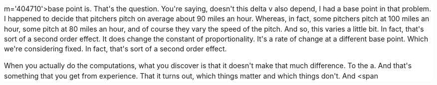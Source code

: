   m='404710'>base</span> <span m='405060'>point</span> <span
  m='405380'>is.</span> <span m='406100'>That's</span> <span
  m='406340'>the</span> <span m='406430'>question.</span> <span
  m='406850'>You're</span> <span m='406960'>saying,</span> <span
  m='407560'>doesn't</span> <span m='407870'>this</span> <span
  m='408180'>delta</span> <span m='408520'>v</span> <span m='408770'>also</span>
  <span m='409070'>depend,</span> <span m='409680'>I</span> <span
  m='409830'>had</span> <span m='410020'>a</span> <span m='410060'>base</span>
  <span m='410430'>point</span> <span m='410580'>in</span> <span
  m='410660'>that</span> <span m='410820'>problem.</span> <span
  m='411050'>I</span> <span m='411120'>happened</span> <span
  m='411420'>to</span> <span m='411520'>decide</span> <span
  m='412030'>that</span> <span m='412150'>pitchers</span> <span
  m='412550'>pitch</span> <span m='412850'>on</span> <span
  m='412970'>average</span> <span m='413290'>about</span> <span
  m='413560'>90</span> <span m='413850'>miles</span> <span m='414200'>an</span>
  <span m='414300'>hour.</span> <span m='415350'>Whereas,</span> <span
  m='416300'>in</span> <span m='416420'>fact,</span> <span
  m='416890'>some</span> <span m='417070'>pitchers</span> <span
  m='417420'>pitch</span> <span m='417540'>at</span> <span m='417730'>100</span>
  <span m='418040'>miles</span> <span m='418310'>an</span> <span
  m='418390'>hour,</span> <span m='418580'>some</span> <span m='418750'>pitch
  at</span> <span m='419050'>80</span> <span m='419270'>miles</span> <span
  m='419580'>an</span> <span m='419680'>hour,</span> <span m='419900'>and</span>
  <span m='419990'>of</span> <span m='420050'>course</span> <span
  m='420290'>they</span> <span m='420410'>vary</span> <span
  m='420700'>the</span> <span m='420820'>speed</span> <span m='421230'>of</span>
  <span m='421310'>the</span> <span m='421400'>pitch.</span> <span
  m='422040'>And</span> <span m='422260'>so,</span> <span m='422380'>this</span>
  <span m='422600'>varies</span> <span m='423010'>a</span> <span
  m='423070'>little</span> <span m='423290'>bit.</span> <span
  m='423510'>In</span> <span m='423600'>fact,</span> <span
  m='423910'>that's</span> <span m='424030'>sort</span> <span
  m='424210'>of</span> <span m='424290'>a</span> <span m='424350'>second</span>
  <span m='424730'>order</span> <span m='424940'>effect. It</span> <span
  m='425390'>does</span> <span m='425670'>change</span> <span
  m='426040'>the</span> <span m='426110'>constant of</span> <span
  m='426550'>proportionality.</span> <span m='428220'>It's</span> <span
  m='428400'>a</span> <span m='428460'>rate</span> <span m='428750'>of</span>
  <span m='428850'>change</span> <span m='429330'>at</span> <span
  m='429420'>a</span> <span m='429500'>different</span> <span
  m='430490'>base</span> <span m='430930'>point.</span> <span
  m='431790'>Which</span> <span m='431970'>we're</span> <span
  m='432100'>considering</span> <span m='432670'>fixed.</span> <span
  m='434230'>In fact,</span> <span m='435140'>that's</span> <span
  m='435330'>sort</span> <span m='435490'>of</span> <span m='435560'>a</span>
  <span m='435620'>second</span> <span m='436020'>order</span> <span
  m='436280'>effect.</span> </p><p><span m='437060'>When</span> <span
  m='437290'>you</span> <span m='437810'>actually</span> <span
  m='438250'>do</span> <span m='438390'>the</span> <span
  m='438480'>computations,</span> <span m='439050'>what</span> <span
  m='439140'>you</span> <span m='439250'>discover</span> <span m='439700'>is
  that it</span> <span m='439840'>doesn't</span> <span m='440090'>make</span>
  <span m='440230'>that</span> <span m='440380'>much</span> <span
  m='440600'>difference.</span> <span m='441940'>To</span> <span
  m='442370'>the</span> <span m='442520'>a.</span> <span m='442630'>And</span>
  <span m='442750'>that's</span> <span m='442960'>something</span> <span
  m='443240'>that</span> <span m='443330'>you</span> <span m='443420'>get</span>
  <span m='443630'>from</span> <span m='443760'>experience.</span> <span
  m='445040'>That</span> <span m='445660'>it</span> <span
  m='445760'>turns</span> <span m='446100'>out,</span> <span
  m='447430'>which</span> <span m='447720'>things</span> <span m='447960'>matter
  and</span> <span m='448270'>which</span> <span m='448470'>things</span> <span
  m='448720'>don't.</span> <span m='448980'>And</span> <span